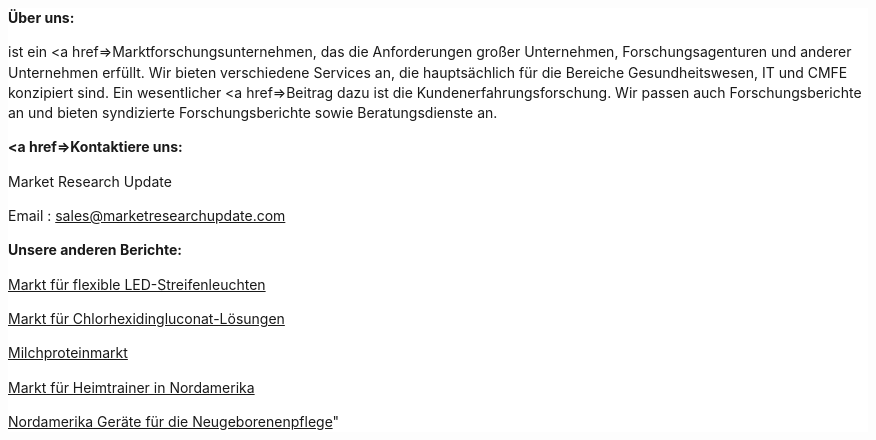 <strong>Über uns:</strong>

 ist ein <a href=>Marktfors</a>chungsunternehmen, das die Anforderungen großer Unternehmen, Forschungsagenturen und anderer Unternehmen erfüllt. Wir bieten verschiedene Services an, die hauptsächlich für die Bereiche Gesundheitswesen, IT und CMFE konzipiert sind. Ein wesentlicher <a href=>Beitrag</a> dazu ist die Kundenerfahrungsforschung. Wir passen auch Forschungsberichte an und bieten syndizierte Forschungsberichte sowie Beratungsdienste an.

<strong><a href=>Kontaktiere uns:</a></strong>

Market Research Update

Email : sales@marketresearchupdate.com

<strong>Unsere anderen Berichte:</strong>

<a href=https://www.linkedin.com/pulse/flex-led-strip-lights-market-analysis-understanding>Markt für flexible LED-Streifenleuchten</a>

<a href=https://www.linkedin.com/pulse/chlorhexidine-gluconate-solution-market>Markt für Chlorhexidingluconat-Lösungen</a>

<a href=https://www.linkedin.com/pulse/milk-protein-market-research-report-reveals>Milchproteinmarkt</a>

<a href=https://www.linkedin.com/pulse/north-america-exercise-bikes-market-analysis-outlooks>Markt für Heimtrainer in Nordamerika</a>

<a href=https://www.linkedin.com/pulse/north-america-neonatal-infant-care-equipment>Nordamerika Geräte für die Neugeborenenpflege</a>"
